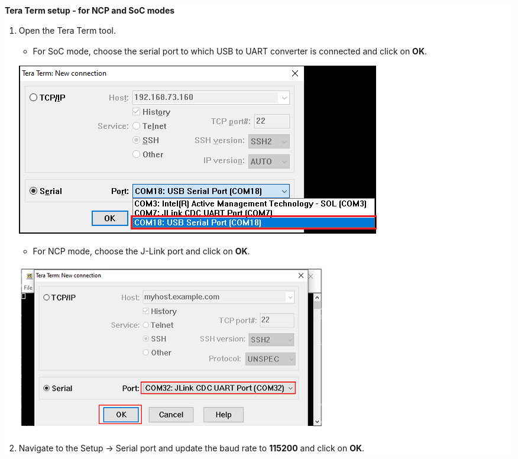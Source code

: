 
**Tera Term setup - for NCP and SoC modes**

1. Open the Tera Term tool.

	- For SoC mode, choose the serial port to which USB to UART converter is connected and click on **OK**. 

   **![UART - SoC](resources/readme/port_selection_soc.png)**

	- For NCP mode, choose the J-Link port and click on **OK**.
    
   **![J-link - NCP](resources/readme/port_selection.png)**

2. Navigate to the Setup → Serial port and update the baud rate to **115200** and click on **OK**.
